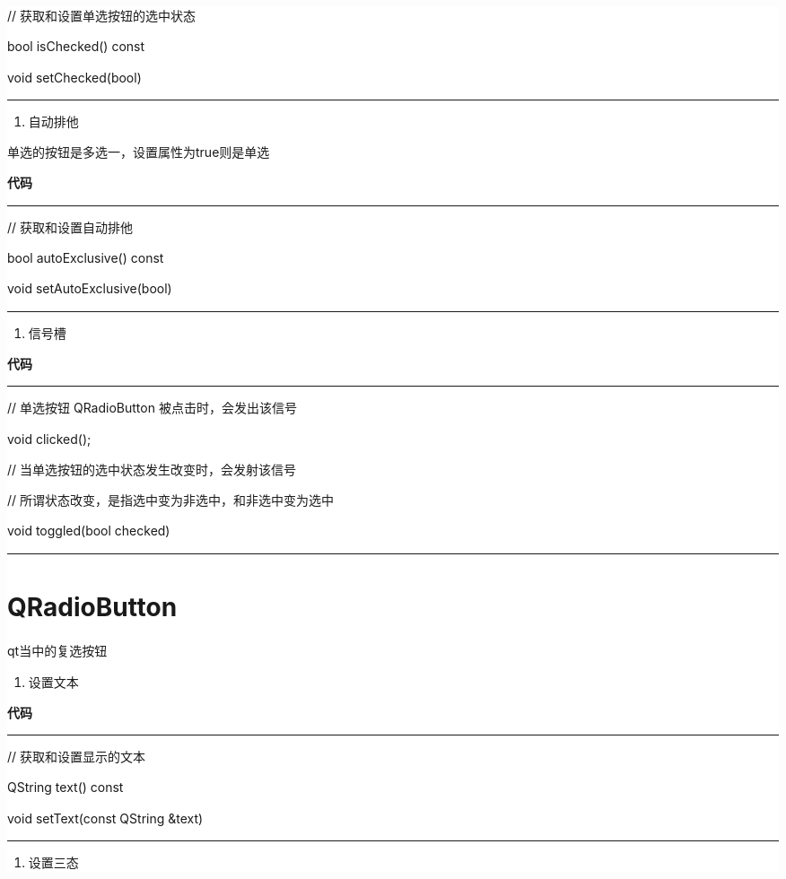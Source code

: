 
// 获取和设置单选按钮的选中状态

bool isChecked() const

void setChecked(bool)

---

1. 自动排他

单选的按钮是多选一，设置属性为true则是单选

**代码**

---

// 获取和设置自动排他

bool autoExclusive() const

void setAutoExclusive(bool)

---

1. 信号槽

**代码**

---

// 单选按钮 QRadioButton 被点击时，会发出该信号

void clicked();

// 当单选按钮的选中状态发生改变时，会发射该信号

// 所谓状态改变，是指选中变为非选中，和非选中变为选中

void toggled(bool checked)

---

# QRadioButton

qt当中的复选按钮

1. 设置文本

**代码**

---

// 获取和设置显示的文本

QString text() const

void setText(const QString &text)

---

1. 设置三态
